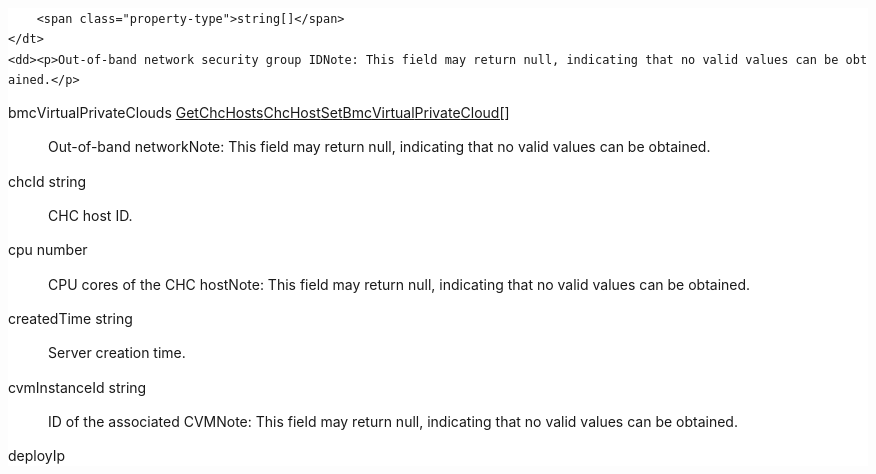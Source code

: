         <span class="property-type">string[]</span>
    </dt>
    <dd><p>Out-of-band network security group IDNote: This field may return null, indicating that no valid values can be obtained.</p>
</dd><dt class="property-required"
            title="Required">
        <span id="bmcvirtualprivateclouds_nodejs">
<a data-swiftype-name="resource-property" data-swiftype-type="text" href="#bmcvirtualprivateclouds_nodejs" style="color: inherit; text-decoration: inherit;">bmc<wbr>Virtual<wbr>Private<wbr>Clouds</a>
</span>
        <span class="property-indicator"></span>
        <span class="property-type"><a href="#getchchostschchostsetbmcvirtualprivatecloud">Get<wbr>Chc<wbr>Hosts<wbr>Chc<wbr>Host<wbr>Set<wbr>Bmc<wbr>Virtual<wbr>Private<wbr>Cloud[]</a></span>
    </dt>
    <dd><p>Out-of-band networkNote: This field may return null, indicating that no valid values can be obtained.</p>
</dd><dt class="property-required"
            title="Required">
        <span id="chcid_nodejs">
<a data-swiftype-name="resource-property" data-swiftype-type="text" href="#chcid_nodejs" style="color: inherit; text-decoration: inherit;">chc<wbr>Id</a>
</span>
        <span class="property-indicator"></span>
        <span class="property-type">string</span>
    </dt>
    <dd><p>CHC host ID.</p>
</dd><dt class="property-required"
            title="Required">
        <span id="cpu_nodejs">
<a data-swiftype-name="resource-property" data-swiftype-type="text" href="#cpu_nodejs" style="color: inherit; text-decoration: inherit;">cpu</a>
</span>
        <span class="property-indicator"></span>
        <span class="property-type">number</span>
    </dt>
    <dd><p>CPU cores of the CHC hostNote: This field may return null, indicating that no valid values can be obtained.</p>
</dd><dt class="property-required"
            title="Required">
        <span id="createdtime_nodejs">
<a data-swiftype-name="resource-property" data-swiftype-type="text" href="#createdtime_nodejs" style="color: inherit; text-decoration: inherit;">created<wbr>Time</a>
</span>
        <span class="property-indicator"></span>
        <span class="property-type">string</span>
    </dt>
    <dd><p>Server creation time.</p>
</dd><dt class="property-required"
            title="Required">
        <span id="cvminstanceid_nodejs">
<a data-swiftype-name="resource-property" data-swiftype-type="text" href="#cvminstanceid_nodejs" style="color: inherit; text-decoration: inherit;">cvm<wbr>Instance<wbr>Id</a>
</span>
        <span class="property-indicator"></span>
        <span class="property-type">string</span>
    </dt>
    <dd><p>ID of the associated CVMNote: This field may return null, indicating that no valid values can be obtained.</p>
</dd><dt class="property-required"
            title="Required">
        <span id="deployip_nodejs">
<a data-swiftype-name="resource-property" data-swiftype-type="text" href="#deployip_nodejs" style="color: inherit; text-decoration: inherit;">deploy<wbr>Ip</a>
</span>